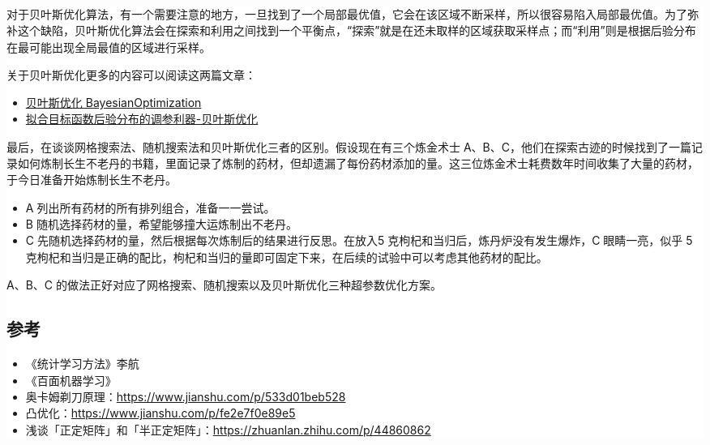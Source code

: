 对于贝叶斯优化算法，有一个需要注意的地方，一旦找到了一个局部最优值，它会在该区域不断采样，所以很容易陷入局部最优值。为了弥补这个缺陷，贝叶斯优化算法会在探索和利用之间找到一个平衡点，“探索”就是在还未取样的区域获取采样点；而“利用”则是根据后验分布在最可能出现全局最值的区域进行采样。

关于贝叶斯优化更多的内容可以阅读这两篇文章：
- [贝叶斯优化 BayesianOptimization](https://blog.csdn.net/Snail_Ren/article/details/79005069)
- [拟合目标函数后验分布的调参利器-贝叶斯优化](https://www.jiqizhixin.com/articles/2017-08-18-5)

最后，在谈谈网格搜索法、随机搜索法和贝叶斯优化三者的区别。假设现在有三个炼金术士 A、B、C，他们在探索古迹的时候找到了一篇记录如何炼制长生不老丹的书籍，里面记录了炼制的药材，但却遗漏了每份药材添加的量。这三位炼金术士耗费数年时间收集了大量的药材，于今日准备开始炼制长生不老丹。
- A 列出所有药材的所有排列组合，准备一一尝试。
- B 随机选择药材的量，希望能够撞大运炼制出不老丹。
- C 先随机选择药材的量，然后根据每次炼制后的结果进行反思。在放入5 克枸杞和当归后，炼丹炉没有发生爆炸，C 眼睛一亮，似乎 5克枸杞和当归是正确的配比，枸杞和当归的量即可固定下来，在后续的试验中可以考虑其他药材的配比。

A、B、C 的做法正好对应了网格搜索、随机搜索以及贝叶斯优化三种超参数优化方案。

## 参考
- 《统计学习方法》李航
- 《百面机器学习》
- 奥卡姆剃刀原理：https://www.jianshu.com/p/533d01beb528
- 凸优化：https://www.jianshu.com/p/fe2e7f0e89e5
- 浅谈「正定矩阵」和「半正定矩阵」：https://zhuanlan.zhihu.com/p/44860862